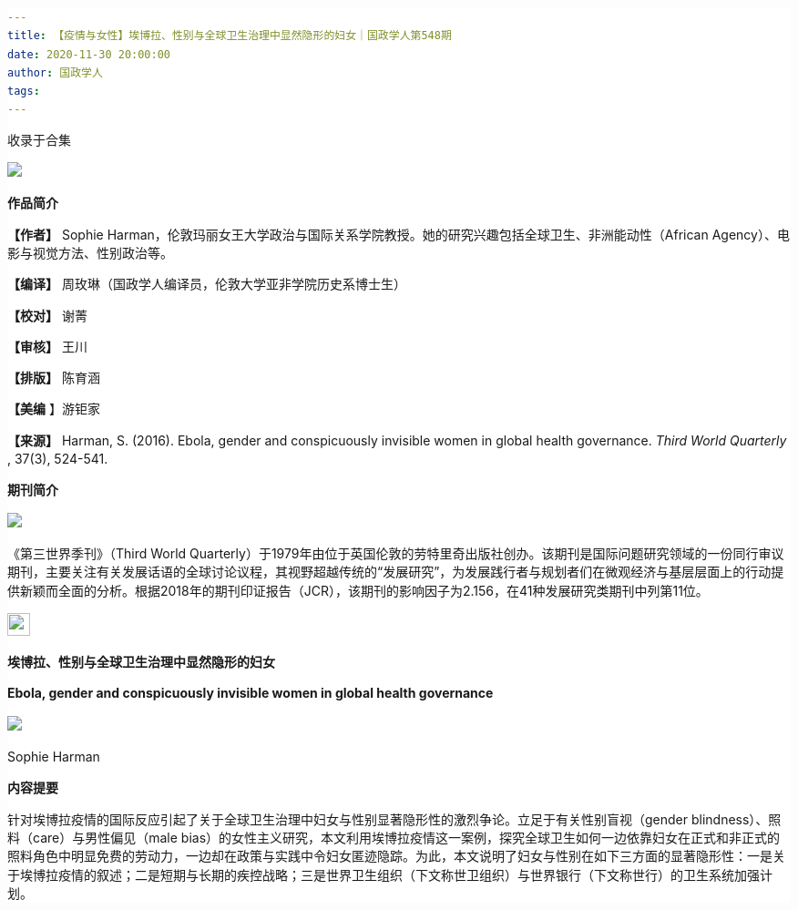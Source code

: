 ```yaml
---
title: 【疫情与女性】埃博拉、性别与全球卫生治理中显然隐形的妇女｜国政学人第548期
date: 2020-11-30 20:00:00
author: 国政学人
tags: 
---
```



收录于合集

![](/images/1766/2.jpeg)

  

**作品简介**

 **【作者】** Sophie Harman，伦敦玛丽女王大学政治与国际关系学院教授。她的研究兴趣包括全球卫生、非洲能动性（African
Agency）、电影与视觉方法、性别政治等。

 **【编译】** 周玫琳（国政学人编译员，伦敦大学亚非学院历史系博士生）

 **【校对】** 谢菁

 **【审核】** 王川

 **【排版】** 陈育涵  

 **【美编** 】游钜家

 **【来源】** Harman, S. (2016). Ebola, gender and conspicuously invisible women
in global health governance. _Third World Quarterly_ , 37(3), 524-541.

  

 **期刊简介**

![](/images/1766/3.png)

《第三世界季刊》（Third World
Quarterly）于1979年由位于英国伦敦的劳特里奇出版社创办。该期刊是国际问题研究领域的一份同行审议期刊，主要关注有关发展话语的全球讨论议程，其视野超越传统的“发展研究”，为发展践行者与规划者们在微观经济与基层层面上的行动提供新颖而全面的分析。根据2018年的期刊印证报告（JCR），该期刊的影响因子为2.156，在41种发展研究类期刊中列第11位。

  

<img src='/images/1766/4.jpeg' width='25' height='25' />

 **埃博拉、性别与全球卫生治理中显然隐形的妇女**

 **Ebola, gender and conspicuously invisible women in global health
governance**

![](/images/1766/5.png)

Sophie Harman

  

 **内容提要**

针对埃博拉疫情的国际反应引起了关于全球卫生治理中妇女与性别显著隐形性的激烈争论。立足于有关性别盲视（gender
blindness）、照料（care）与男性偏见（male
bias）的女性主义研究，本文利用埃博拉疫情这一案例，探究全球卫生如何一边依靠妇女在正式和非正式的照料角色中明显免费的劳动力，一边却在政策与实践中令妇女匿迹隐踪。为此，本文说明了妇女与性别在如下三方面的显著隐形性：一是关于埃博拉疫情的叙述；二是短期与长期的疾控战略；三是世界卫生组织（下文称世卫组织）与世界银行（下文称世行）的卫生系统加强计划。
